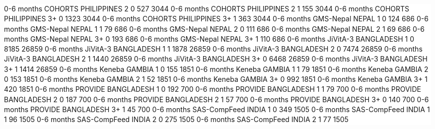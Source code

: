0-6 months    COHORTS          PHILIPPINES                    2                   0      527    3044
0-6 months    COHORTS          PHILIPPINES                    2                   1      155    3044
0-6 months    COHORTS          PHILIPPINES                    3+                  0     1323    3044
0-6 months    COHORTS          PHILIPPINES                    3+                  1      363    3044
0-6 months    GMS-Nepal        NEPAL                          1                   0      124     686
0-6 months    GMS-Nepal        NEPAL                          1                   1       79     686
0-6 months    GMS-Nepal        NEPAL                          2                   0      111     686
0-6 months    GMS-Nepal        NEPAL                          2                   1       69     686
0-6 months    GMS-Nepal        NEPAL                          3+                  0      193     686
0-6 months    GMS-Nepal        NEPAL                          3+                  1      110     686
0-6 months    JiVitA-3         BANGLADESH                     1                   0     8185   26859
0-6 months    JiVitA-3         BANGLADESH                     1                   1     1878   26859
0-6 months    JiVitA-3         BANGLADESH                     2                   0     7474   26859
0-6 months    JiVitA-3         BANGLADESH                     2                   1     1440   26859
0-6 months    JiVitA-3         BANGLADESH                     3+                  0     6468   26859
0-6 months    JiVitA-3         BANGLADESH                     3+                  1     1414   26859
0-6 months    Keneba           GAMBIA                         1                   0      155    1851
0-6 months    Keneba           GAMBIA                         1                   1       79    1851
0-6 months    Keneba           GAMBIA                         2                   0      153    1851
0-6 months    Keneba           GAMBIA                         2                   1       52    1851
0-6 months    Keneba           GAMBIA                         3+                  0      992    1851
0-6 months    Keneba           GAMBIA                         3+                  1      420    1851
0-6 months    PROVIDE          BANGLADESH                     1                   0      192     700
0-6 months    PROVIDE          BANGLADESH                     1                   1       79     700
0-6 months    PROVIDE          BANGLADESH                     2                   0      187     700
0-6 months    PROVIDE          BANGLADESH                     2                   1       57     700
0-6 months    PROVIDE          BANGLADESH                     3+                  0      140     700
0-6 months    PROVIDE          BANGLADESH                     3+                  1       45     700
0-6 months    SAS-CompFeed     INDIA                          1                   0      349    1505
0-6 months    SAS-CompFeed     INDIA                          1                   1       96    1505
0-6 months    SAS-CompFeed     INDIA                          2                   0      275    1505
0-6 months    SAS-CompFeed     INDIA                          2                   1       77    1505